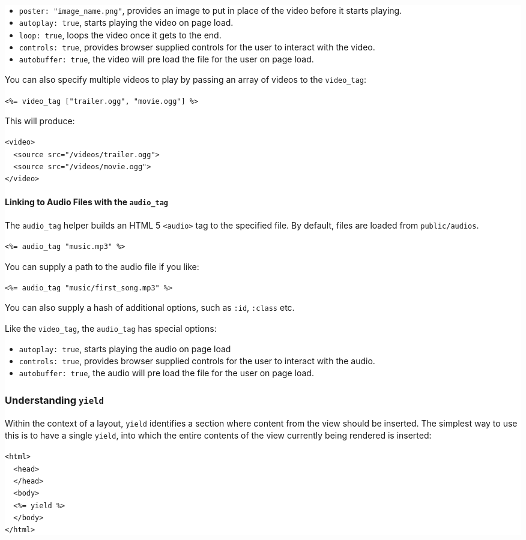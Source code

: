 * `poster: "image_name.png"`, provides an image to put in place of the video before it starts playing.
* `autoplay: true`, starts playing the video on page load.
* `loop: true`, loops the video once it gets to the end.
* `controls: true`, provides browser supplied controls for the user to interact with the video.
* `autobuffer: true`, the video will pre load the file for the user on page load.

You can also specify multiple videos to play by passing an array of videos to the `video_tag`:

```erb
<%= video_tag ["trailer.ogg", "movie.ogg"] %>
```

This will produce:

```erb
<video>
  <source src="/videos/trailer.ogg">
  <source src="/videos/movie.ogg">
</video>
```

#### Linking to Audio Files with the `audio_tag`

The `audio_tag` helper builds an HTML 5 `<audio>` tag to the specified file. By default, files are loaded from `public/audios`.

```erb
<%= audio_tag "music.mp3" %>
```

You can supply a path to the audio file if you like:

```erb
<%= audio_tag "music/first_song.mp3" %>
```

You can also supply a hash of additional options, such as `:id`, `:class` etc.

Like the `video_tag`, the `audio_tag` has special options:

* `autoplay: true`, starts playing the audio on page load
* `controls: true`, provides browser supplied controls for the user to interact with the audio.
* `autobuffer: true`, the audio will pre load the file for the user on page load.

### Understanding `yield`

Within the context of a layout, `yield` identifies a section where content from the view should be inserted. The simplest way to use this is to have a single `yield`, into which the entire contents of the view currently being rendered is inserted:

```html+erb
<html>
  <head>
  </head>
  <body>
  <%= yield %>
  </body>
</html>
```
